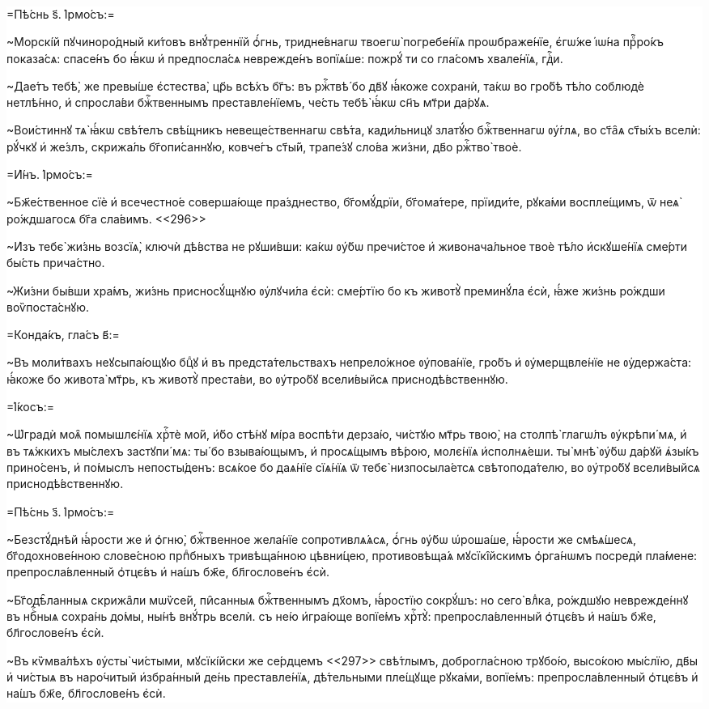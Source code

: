 =Пѣ́снь ѕ҃. І҆рмо́съ:=

~Морскі́й пꙋчиноро́дный ки́товъ внꙋ́треннїй ѻ҆́гнь, тридне́внагѡ твоегѡ̀
погребе́нїѧ проѡбраже́нїе, є҆гѡ́же і҆ѡ́на прⷪ҇ро́къ показа́сѧ: спасе́нъ бо ꙗ҆́кѡ
и҆ предпосла́сѧ неврежде́нъ вопїѧ́ше: пожрꙋ́ ти со гла́сомъ хвале́нїѧ, гдⷭ҇и.

~Дае́тъ тебѣ̀, же превы́ше є҆стества̀, цр҃ь всѣ́хъ бг҃ъ: въ ржⷭ҇твѣ́ бо дв҃ꙋ
ꙗ҆́коже сохранѝ, та́кѡ во гро́бѣ тѣ́ло соблюдѐ нетлѣ́нно, и҆ спросла́ви
бжⷭ҇твеннымъ преставле́нїемъ, че́сть тебѣ̀ ꙗ҆́кѡ сн҃ъ мт҃ри да́рꙋѧ.

~Вои́стиннꙋ тѧ̀ ꙗ҆́кѡ свѣ́телъ свѣ́щникъ невеще́ственнагѡ свѣ́та, кади́льницꙋ
златꙋ́ю бжⷭ҇твеннагѡ ᲂу҆́глѧ, во ст҃а̑ѧ ст҃ы́хъ вселѝ: рꙋ́чкꙋ и҆ же́злъ,
скрижа́ль бг҃опи́саннꙋю, ковче́гъ ст҃ы́й, трапе́зꙋ сло́ва жи́зни, дв҃о ржⷭ҇тво̀
твоѐ.

=И҆́нъ. І҆рмо́съ:=

~Бж҃е́ственное сїѐ и҆ всечестно́е соверша́юще пра́зднество, бг҃омꙋ́дрїи,
бг҃ома́тере, прїиди́те, рꙋка́ми воспле́щимъ, ѿ неѧ̀ ро́ждшагосѧ бг҃а сла́вимъ.
<<296>>

~И҆зъ тебє̀ жи́знь возсїѧ̀, ключѝ дѣ́вства не рꙋши́вши: ка́кѡ ᲂу҆́бѡ пречи́стое
и҆ живонача́льное твоѐ тѣ́ло и҆скꙋше́нїѧ сме́рти бы́сть прича́стно.

~Жи́зни бы́вши хра́мъ, жи́знь присносꙋ́щнꙋю ᲂу҆лꙋчи́ла є҆сѝ: сме́ртїю бо къ
животꙋ̀ преминꙋ́ла є҆сѝ, ꙗ҆́же жи́знь ро́ждши воѷпоста́снꙋю.

=Конда́къ, гла́съ в҃:=

~Въ моли́твахъ неꙋсыпа́ющꙋю бцⷣꙋ и҆ въ предста́тельствахъ непрело́жное
ᲂу҆пова́нїе, гро́бъ и҆ ᲂу҆мерщвле́нїе не ᲂу҆держа́ста: ꙗ҆́коже бо живота̀ мт҃рь,
къ животꙋ̀ преста́ви, во ᲂу҆тро́бꙋ всели́выйсѧ приснодѣ́вственнꙋю.

=І҆́косъ:=

~Ѡ҆градѝ моѧ̑ помышлє́нїѧ хрⷭ҇тѐ мо́й, и҆́бо стѣ́нꙋ мі́ра воспѣ́ти дерза́ю,
чи́стꙋю мт҃рь твою̀, на столпѣ̀ глагѡ́лъ ᲂу҆крѣпи́ мѧ, и҆ въ тѧ́жкихъ мы́слехъ
застꙋпи́ мѧ: ты́ бо взыва́ющымъ, и҆ просѧ́щымъ вѣ́рою, молє́нїѧ и҆сполнѧ́еши.
ты̀ мнѣ̀ ᲂу҆́бѡ да́рꙋй ѧ҆зы́къ прино́сенъ, и҆ по́мыслъ непосты́денъ: всѧ́кое бо
даѧ́нїе сїѧ́нїѧ ѿ тебє̀ низпосыла́етсѧ свѣтопода́телю, во ᲂу҆тро́бꙋ всели́выйсѧ
приснодѣ́вственнꙋю.

=Пѣ́снь з҃. І҆рмо́съ:=

~Безстꙋ́днѣй ꙗ҆́рости же и҆ ѻ҆гню̀, бжⷭ҇твенное жела́нїе сопротивлѧ́ѧсѧ, ѻ҆́гнь
ᲂу҆́бѡ ѡ҆роша́ше, ꙗ҆́рости же смѣѧ́шесѧ, бг҃одохнове́нною слове́сною прпⷣбныхъ
тривѣща́нною цѣвни́цею, противовѣща́ѧ мꙋсїкі̑йскимъ ѻ҆рга́нѡмъ посредѝ пла́мене:
препросла́вленный ѻ҆тцє́въ и҆ на́шъ бж҃е, бл҃гослове́нъ є҆сѝ.

~Бг҃одѣ̑ланныѧ скрижа̑ли мѡѷсе́й, пи̑санныѧ бжⷭ҇твеннымъ дх҃омъ, ꙗ҆́ростїю
сокрꙋ́шъ: но сего̀ влⷣка, ро́ждшꙋю неврежде́ннꙋ въ нбⷭ҇ныѧ сохра́нь до́мы, ны́нѣ
внꙋ́трь вселѝ. съ не́ю и҆гра́юще вопїе́мъ хрⷭ҇тꙋ̀: препросла́вленный ѻ҆тцє́въ и҆
на́шъ бж҃е, бл҃гослове́нъ є҆сѝ.

~Въ кѷмва́лѣхъ ᲂу҆сты̀ чи́стыми, мꙋсїкі́йски же се́рдцемъ <<297>> свѣ́тлымъ,
доброгла́сною трꙋбо́ю, высо́кою мы́слїю, дв҃ы и҆ чи́стыѧ въ наро́читый
и҆збра́нный де́нь преставле́нїѧ, дѣ́тельными пле́щꙋще рꙋка́ми, вопїе́мъ:
препросла́вленный ѻ҆тцє́въ и҆ на́шъ бж҃е, бл҃гослове́нъ є҆сѝ.

